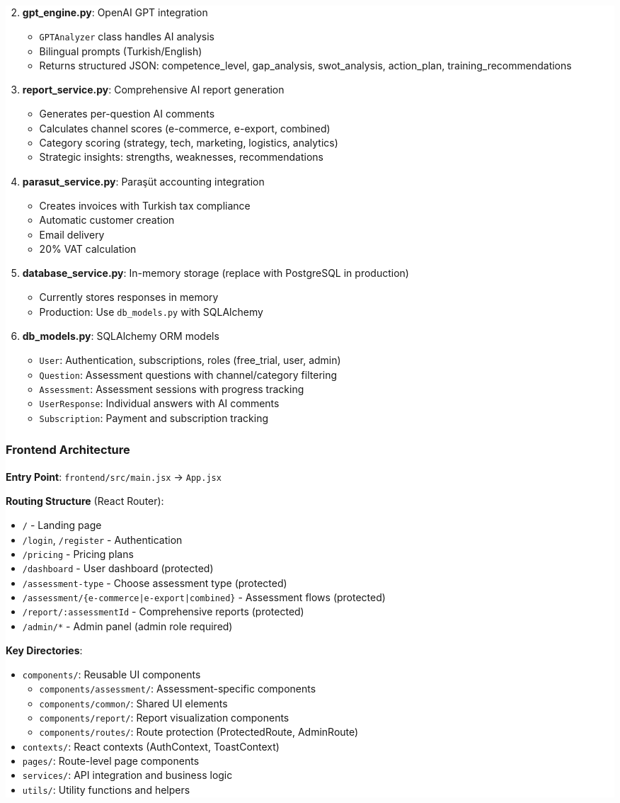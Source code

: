 2. **gpt_engine.py**: OpenAI GPT integration
   - `GPTAnalyzer` class handles AI analysis
   - Bilingual prompts (Turkish/English)
   - Returns structured JSON: competence_level, gap_analysis, swot_analysis, action_plan, training_recommendations

3. **report_service.py**: Comprehensive AI report generation
   - Generates per-question AI comments
   - Calculates channel scores (e-commerce, e-export, combined)
   - Category scoring (strategy, tech, marketing, logistics, analytics)
   - Strategic insights: strengths, weaknesses, recommendations

4. **parasut_service.py**: Paraşüt accounting integration
   - Creates invoices with Turkish tax compliance
   - Automatic customer creation
   - Email delivery
   - 20% VAT calculation

5. **database_service.py**: In-memory storage (replace with PostgreSQL in production)
   - Currently stores responses in memory
   - Production: Use `db_models.py` with SQLAlchemy

6. **db_models.py**: SQLAlchemy ORM models
   - `User`: Authentication, subscriptions, roles (free_trial, user, admin)
   - `Question`: Assessment questions with channel/category filtering
   - `Assessment`: Assessment sessions with progress tracking
   - `UserResponse`: Individual answers with AI comments
   - `Subscription`: Payment and subscription tracking

### Frontend Architecture

**Entry Point**: `frontend/src/main.jsx` → `App.jsx`

**Routing Structure** (React Router):
- `/` - Landing page
- `/login`, `/register` - Authentication
- `/pricing` - Pricing plans
- `/dashboard` - User dashboard (protected)
- `/assessment-type` - Choose assessment type (protected)
- `/assessment/{e-commerce|e-export|combined}` - Assessment flows (protected)
- `/report/:assessmentId` - Comprehensive reports (protected)
- `/admin/*` - Admin panel (admin role required)

**Key Directories**:
- `components/`: Reusable UI components
  - `components/assessment/`: Assessment-specific components
  - `components/common/`: Shared UI elements
  - `components/report/`: Report visualization components
  - `components/routes/`: Route protection (ProtectedRoute, AdminRoute)
- `contexts/`: React contexts (AuthContext, ToastContext)
- `pages/`: Route-level page components
- `services/`: API integration and business logic
- `utils/`: Utility functions and helpers
